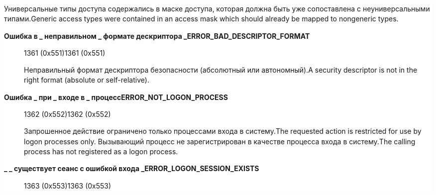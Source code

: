 

<span data-ttu-id="ce714-295">Универсальные типы доступа содержались в маске доступа, которая должна быть уже сопоставлена с неуниверсальными типами.</span><span class="sxs-lookup"><span data-stu-id="ce714-295">Generic access types were contained in an access mask which should already be mapped to nongeneric types.</span></span>


</dt> </dl> </dd> <dt>

<span data-ttu-id="ce714-296"><span id="ERROR_BAD_DESCRIPTOR_FORMAT"></span><span id="error_bad_descriptor_format"></span>**Ошибка в \_ неправильном \_ формате дескриптора \_**</span><span class="sxs-lookup"><span data-stu-id="ce714-296"><span id="ERROR_BAD_DESCRIPTOR_FORMAT"></span><span id="error_bad_descriptor_format"></span>**ERROR\_BAD\_DESCRIPTOR\_FORMAT**</span></span>
</dt> <dd> <dl> <dt>

<span data-ttu-id="ce714-297">1361 (0x551)</span><span class="sxs-lookup"><span data-stu-id="ce714-297">1361 (0x551)</span></span>
</dt> <dt>



<span data-ttu-id="ce714-298">Неправильный формат дескриптора безопасности (абсолютный или автономный).</span><span class="sxs-lookup"><span data-stu-id="ce714-298">A security descriptor is not in the right format (absolute or self-relative).</span></span>


</dt> </dl> </dd> <dt>

<span data-ttu-id="ce714-299"><span id="ERROR_NOT_LOGON_PROCESS"></span><span id="error_not_logon_process"></span>**Ошибка \_ при \_ входе в \_ процесс**</span><span class="sxs-lookup"><span data-stu-id="ce714-299"><span id="ERROR_NOT_LOGON_PROCESS"></span><span id="error_not_logon_process"></span>**ERROR\_NOT\_LOGON\_PROCESS**</span></span>
</dt> <dd> <dl> <dt>

<span data-ttu-id="ce714-300">1362 (0x552)</span><span class="sxs-lookup"><span data-stu-id="ce714-300">1362 (0x552)</span></span>
</dt> <dt>



<span data-ttu-id="ce714-301">Запрошенное действие ограничено только процессами входа в систему.</span><span class="sxs-lookup"><span data-stu-id="ce714-301">The requested action is restricted for use by logon processes only.</span></span> <span data-ttu-id="ce714-302">Вызывающий процесс не зарегистрирован в качестве процесса входа в систему.</span><span class="sxs-lookup"><span data-stu-id="ce714-302">The calling process has not registered as a logon process.</span></span>


</dt> </dl> </dd> <dt>

<span data-ttu-id="ce714-303"><span id="ERROR_LOGON_SESSION_EXISTS"></span><span id="error_logon_session_exists"></span>**\_ \_ существует сеанс с ошибкой входа \_**</span><span class="sxs-lookup"><span data-stu-id="ce714-303"><span id="ERROR_LOGON_SESSION_EXISTS"></span><span id="error_logon_session_exists"></span>**ERROR\_LOGON\_SESSION\_EXISTS**</span></span>
</dt> <dd> <dl> <dt>

<span data-ttu-id="ce714-304">1363 (0x553)</span><span class="sxs-lookup"><span data-stu-id="ce714-304">1363 (0x553)</span></span>
</dt> <dt>

